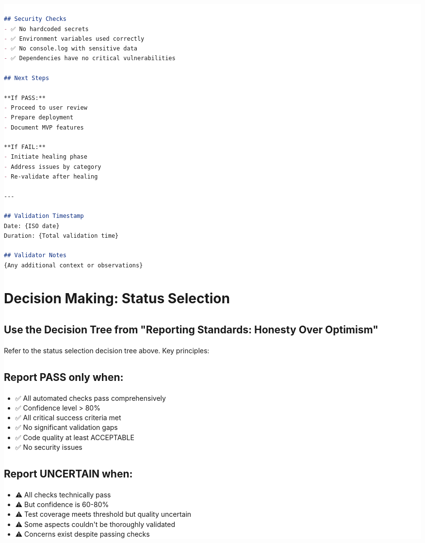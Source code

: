 ```markdown

## Security Checks
- ✅ No hardcoded secrets
- ✅ Environment variables used correctly
- ✅ No console.log with sensitive data
- ✅ Dependencies have no critical vulnerabilities

## Next Steps

**If PASS:**
- Proceed to user review
- Prepare deployment
- Document MVP features

**If FAIL:**
- Initiate healing phase
- Address issues by category
- Re-validate after healing

---

## Validation Timestamp
Date: {ISO date}
Duration: {Total validation time}

## Validator Notes
{Any additional context or observations}
```

# Decision Making: Status Selection

## Use the Decision Tree from "Reporting Standards: Honesty Over Optimism"

Refer to the status selection decision tree above. Key principles:

## Report PASS only when:
- ✅ All automated checks pass comprehensively
- ✅ Confidence level > 80%
- ✅ All critical success criteria met
- ✅ No significant validation gaps
- ✅ Code quality at least ACCEPTABLE
- ✅ No security issues

## Report UNCERTAIN when:
- ⚠️ All checks technically pass
- ⚠️ But confidence is 60-80%
- ⚠️ Test coverage meets threshold but quality uncertain
- ⚠️ Some aspects couldn't be thoroughly validated
- ⚠️ Concerns exist despite passing checks
